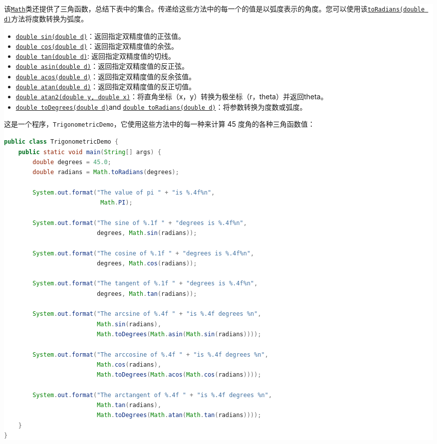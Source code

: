 该[`Math`](https://docs.oracle.com/en/java/javase/17/docs/api/java.base/java/lang/Math.html)类还提供了三角函数，总结下表中的集合。传递给这些方法中的每一个的值是以弧度表示的角度。您可以使用该[`toRadians(double d)`](https://docs.oracle.com/en/java/javase/17/docs/api/java.base/java/lang/Math.html#toRadians(double))方法将度数转换为弧度。

- [`double sin(double d)`](https://docs.oracle.com/en/java/javase/17/docs/api/java.base/java/lang/Math.html#sin(double))：返回指定双精度值的正弦值。
- [`double cos(double d)`](https://docs.oracle.com/en/java/javase/17/docs/api/java.base/java/lang/Math.html#cos(double))：返回指定双精度值的余弦。
- [`double tan(double d)`](https://docs.oracle.com/en/java/javase/17/docs/api/java.base/java/lang/Math.html#tan(double)): 返回指定双精度值的切线。
- [`double asin(double d)`](https://docs.oracle.com/en/java/javase/17/docs/api/java.base/java/lang/Math.html#asin(double))：返回指定双精度值的反正弦。
- [`double acos(double d)`](https://docs.oracle.com/en/java/javase/17/docs/api/java.base/java/lang/Math.html#acos(double))：返回指定双精度值的反余弦值。
- [`double atan(double d)`](https://docs.oracle.com/en/java/javase/17/docs/api/java.base/java/lang/Math.html#atan(double))：返回指定双精度值的反正切值。
- [`double atan2(double y, double x)`](https://docs.oracle.com/en/java/javase/17/docs/api/java.base/java/lang/Math.html#atan2(double,double))：将直角坐标（x，y）转换为极坐标（r，theta）并返回theta。
- [`double toDegrees(double d)`](https://docs.oracle.com/en/java/javase/17/docs/api/java.base/java/lang/Math.html#toDegrees(double))and [`double toRadians(double d)`](https://docs.oracle.com/en/java/javase/17/docs/api/java.base/java/lang/Math.html#toRadians(double))：将参数转换为度数或弧度。

这是一个程序，`TrigonometricDemo`，它使用这些方法中的每一种来计算 45 度角的各种三角函数值：

```java
public class TrigonometricDemo {
    public static void main(String[] args) {
        double degrees = 45.0;
        double radians = Math.toRadians(degrees);
        
        System.out.format("The value of pi " + "is %.4f%n",
                           Math.PI);

        System.out.format("The sine of %.1f " + "degrees is %.4f%n",
                          degrees, Math.sin(radians));

        System.out.format("The cosine of %.1f " + "degrees is %.4f%n",
                          degrees, Math.cos(radians));

        System.out.format("The tangent of %.1f " + "degrees is %.4f%n",
                          degrees, Math.tan(radians));

        System.out.format("The arcsine of %.4f " + "is %.4f degrees %n", 
                          Math.sin(radians), 
                          Math.toDegrees(Math.asin(Math.sin(radians))));

        System.out.format("The arccosine of %.4f " + "is %.4f degrees %n", 
                          Math.cos(radians),  
                          Math.toDegrees(Math.acos(Math.cos(radians))));

        System.out.format("The arctangent of %.4f " + "is %.4f degrees %n", 
                          Math.tan(radians), 
                          Math.toDegrees(Math.atan(Math.tan(radians))));
    }
}
```
